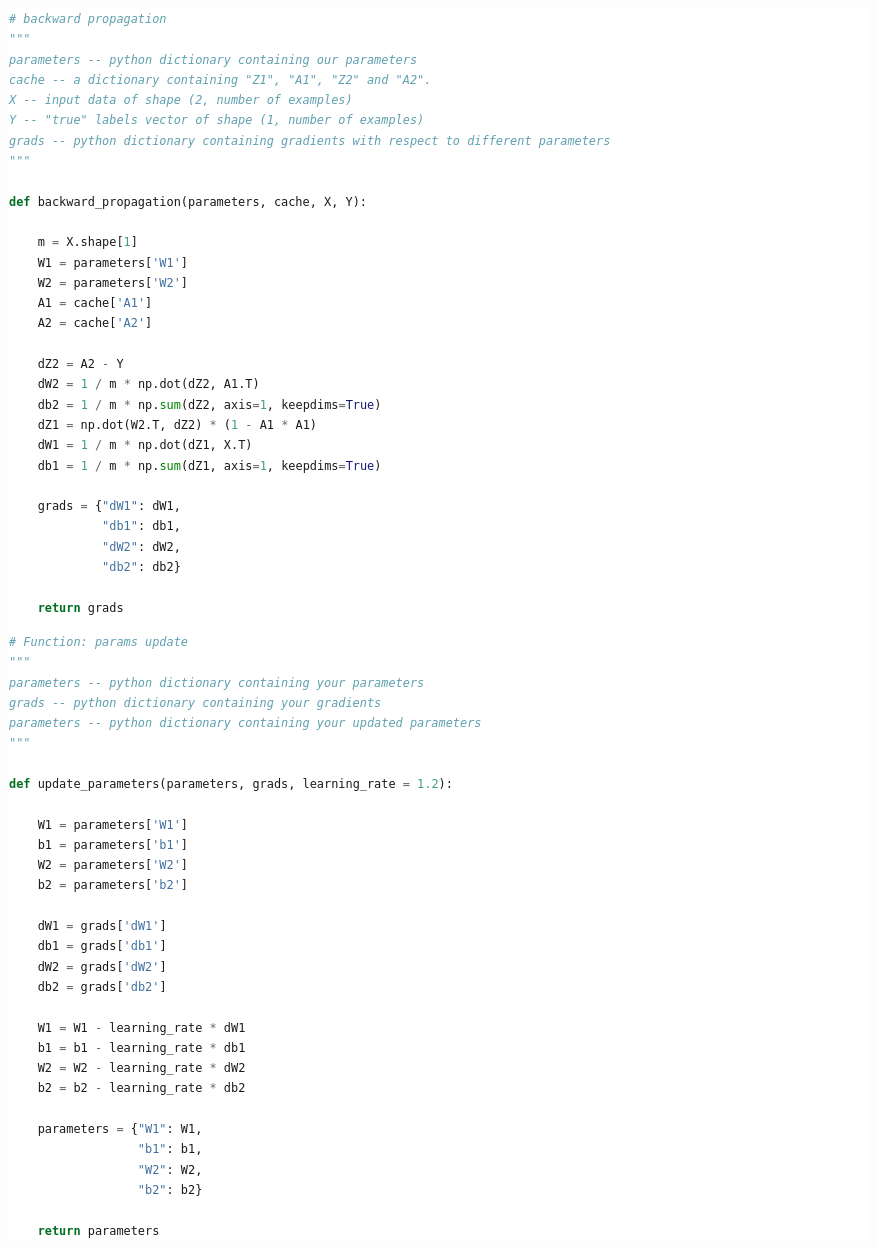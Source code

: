 ```python
# backward propagation
"""
parameters -- python dictionary containing our parameters 
cache -- a dictionary containing "Z1", "A1", "Z2" and "A2".
X -- input data of shape (2, number of examples)
Y -- "true" labels vector of shape (1, number of examples)
grads -- python dictionary containing gradients with respect to different parameters
"""

def backward_propagation(parameters, cache, X, Y):

    m = X.shape[1]
    W1 = parameters['W1']
    W2 = parameters['W2']    
    A1 = cache['A1']
    A2 = cache['A2']

    dZ2 = A2 - Y
    dW2 = 1 / m * np.dot(dZ2, A1.T)
    db2 = 1 / m * np.sum(dZ2, axis=1, keepdims=True)
    dZ1 = np.dot(W2.T, dZ2) * (1 - A1 * A1)
    dW1 = 1 / m * np.dot(dZ1, X.T)
    db1 = 1 / m * np.sum(dZ1, axis=1, keepdims=True)
    
    grads = {"dW1": dW1,
             "db1": db1,
             "dW2": dW2,
             "db2": db2}
    
    return grads
```

```python
# Function: params update
"""
parameters -- python dictionary containing your parameters 
grads -- python dictionary containing your gradients 
parameters -- python dictionary containing your updated parameters 
"""

def update_parameters(parameters, grads, learning_rate = 1.2):

    W1 = parameters['W1']
    b1 = parameters['b1']
    W2 = parameters['W2']
    b2 = parameters['b2']
    
    dW1 = grads['dW1']
    db1 = grads['db1']
    dW2 = grads['dW2']
    db2 = grads['db2']
    
    W1 = W1 - learning_rate * dW1
    b1 = b1 - learning_rate * db1
    W2 = W2 - learning_rate * dW2
    b2 = b2 - learning_rate * db2
    
    parameters = {"W1": W1,
                  "b1": b1,
                  "W2": W2,
                  "b2": b2}
    
    return parameters
```